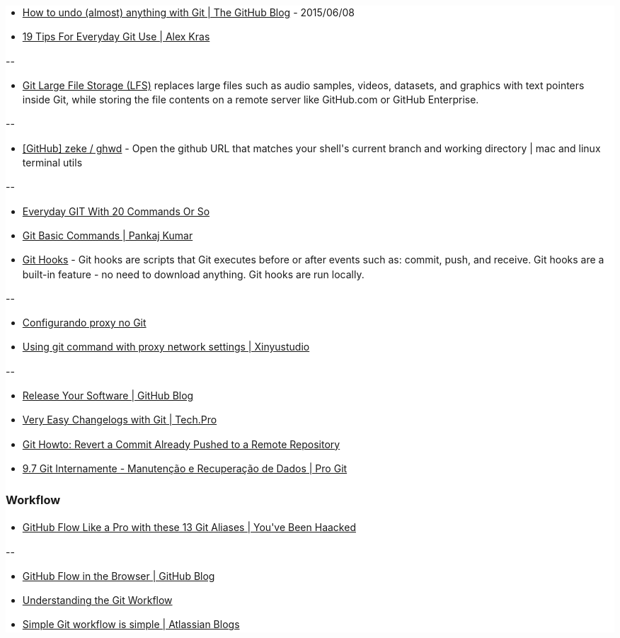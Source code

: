 
* [How to undo (almost) anything with Git | The GitHub Blog](https://github.com/blog/2019-how-to-undo-almost-anything-with-git) - 2015/06/08

* [19 Tips For Everyday Git Use | Alex Kras](http://www.alexkras.com/19-git-tips-for-everyday-use/)

--

* [Git Large File Storage (LFS)](https://git-lfs.github.com/) replaces large files such as audio samples, videos, datasets, and graphics with text pointers inside Git, while storing the file contents on a remote server like GitHub.com or GitHub Enterprise.

--

* [[GitHub] zeke / ghwd](https://github.com/zeke/ghwd) - Open the github URL that matches your shell's current branch and working directory | mac and linux terminal utils

--

* [Everyday GIT With 20 Commands Or So](https://www.kernel.org/pub/software/scm/git/docs/everyday.html)

* [Git Basic Commands | Pankaj Kumar](http://panks.me/blog/2011/12/git-basic-commands/)

* [Git Hooks](http://githooks.com/) - Git hooks are scripts that Git executes before or after events such as: commit, push, and receive. Git hooks are a built-in feature - no need to download anything. Git hooks are run locally.

--

* [Configurando proxy no Git](http://rodrigoramalho.org/2012/03/14/configurando-proxy-no-git/)

* [Using git command with proxy network settings | Xinyustudio](http://xinyustudio.wordpress.com/2012/02/03/using-git-command-with-proxy/)

--

* [Release Your Software | GitHub Blog](https://github.com/blog/1547-release-your-software)

* [Very Easy Changelogs with Git | Tech.Pro](http://tech.pro/tutorial/1649/very-easy-changelogs-with-git)

* [Git Howto: Revert a Commit Already Pushed to a Remote Repository](http://christoph.ruegg.name/blog/2010/5/5/git-howto-revert-a-commit-already-pushed-to-a-remote-reposit.html)

* [9.7 Git Internamente - Manutenção e Recuperação de Dados | Pro Git](http://git-scm.com/book/pt-br/Git-Internamente-Manuten%C3%A7%C3%A3o-e-Recupera%C3%A7%C3%A3o-de-Dados)


### Workflow

* [GitHub Flow Like a Pro with these 13 Git Aliases | You've Been Haacked](http://haacked.com/archive/2014/07/28/github-flow-aliases/)

--

* [GitHub Flow in the Browser | GitHub Blog](https://github.com/blog/1557-github-flow-in-the-browser)

* [Understanding the Git Workflow](https://sandofsky.com/blog/git-workflow.html)

* [Simple Git workflow is simple | Atlassian Blogs](http://blogs.atlassian.com/2014/01/simple-git-workflow-simple/)
